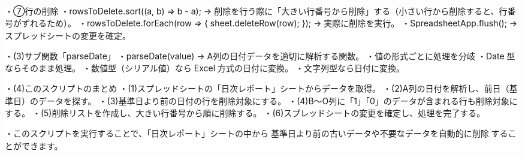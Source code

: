 ・⑦行の削除
・rowsToDelete.sort((a, b) => b - a); → 削除を行う際に「大きい行番号から削除」する（小さい行から削除すると、行番号がずれるため）。
・rowsToDelete.forEach(row => { sheet.deleteRow(row); }); → 実際に削除を実行。
・SpreadsheetApp.flush(); → スプレッドシートの変更を確定。

・(3)サブ関数「parseDate」
・parseDate(value) → A列の日付データを適切に解析する関数。
・値の形式ごとに処理を分岐
・Date 型ならそのまま処理。
・数値型（シリアル値）なら Excel 方式の日付に変換。
・文字列型なら日付に変換。

・(4)このスクリプトのまとめ
・(1)スプレッドシートの「日次レポート」シートからデータを取得。
・(2)A列の日付を解析し、前日（基準日）のデータを探す。
・(3)基準日より前の日付の行を削除対象にする。
・(4)B～O列に「1」「0」のデータが含まれる行も削除対象にする。
・(5)削除リストを作成し、大きい行番号から順に削除する。
・(6)スプレッドシートの変更を確定し、処理を完了する。

・このスクリプトを実行することで、「日次レポート」シートの中から 基準日より前の古いデータや不要なデータを自動的に削除 することができます。
